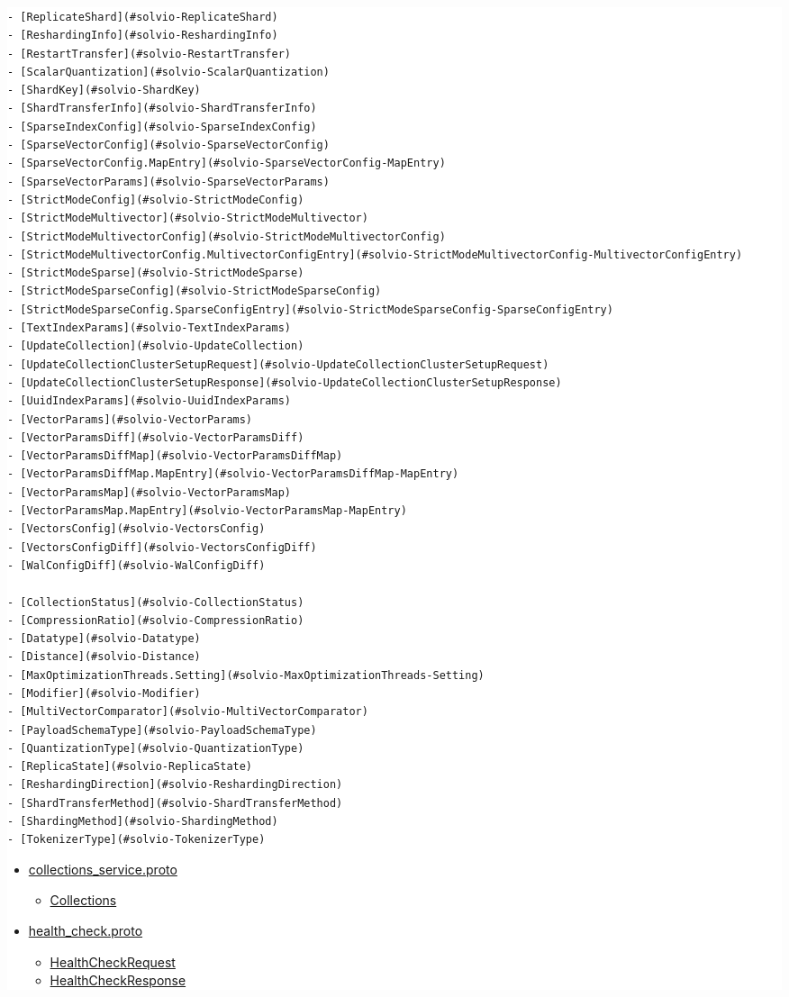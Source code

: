     - [ReplicateShard](#solvio-ReplicateShard)
    - [ReshardingInfo](#solvio-ReshardingInfo)
    - [RestartTransfer](#solvio-RestartTransfer)
    - [ScalarQuantization](#solvio-ScalarQuantization)
    - [ShardKey](#solvio-ShardKey)
    - [ShardTransferInfo](#solvio-ShardTransferInfo)
    - [SparseIndexConfig](#solvio-SparseIndexConfig)
    - [SparseVectorConfig](#solvio-SparseVectorConfig)
    - [SparseVectorConfig.MapEntry](#solvio-SparseVectorConfig-MapEntry)
    - [SparseVectorParams](#solvio-SparseVectorParams)
    - [StrictModeConfig](#solvio-StrictModeConfig)
    - [StrictModeMultivector](#solvio-StrictModeMultivector)
    - [StrictModeMultivectorConfig](#solvio-StrictModeMultivectorConfig)
    - [StrictModeMultivectorConfig.MultivectorConfigEntry](#solvio-StrictModeMultivectorConfig-MultivectorConfigEntry)
    - [StrictModeSparse](#solvio-StrictModeSparse)
    - [StrictModeSparseConfig](#solvio-StrictModeSparseConfig)
    - [StrictModeSparseConfig.SparseConfigEntry](#solvio-StrictModeSparseConfig-SparseConfigEntry)
    - [TextIndexParams](#solvio-TextIndexParams)
    - [UpdateCollection](#solvio-UpdateCollection)
    - [UpdateCollectionClusterSetupRequest](#solvio-UpdateCollectionClusterSetupRequest)
    - [UpdateCollectionClusterSetupResponse](#solvio-UpdateCollectionClusterSetupResponse)
    - [UuidIndexParams](#solvio-UuidIndexParams)
    - [VectorParams](#solvio-VectorParams)
    - [VectorParamsDiff](#solvio-VectorParamsDiff)
    - [VectorParamsDiffMap](#solvio-VectorParamsDiffMap)
    - [VectorParamsDiffMap.MapEntry](#solvio-VectorParamsDiffMap-MapEntry)
    - [VectorParamsMap](#solvio-VectorParamsMap)
    - [VectorParamsMap.MapEntry](#solvio-VectorParamsMap-MapEntry)
    - [VectorsConfig](#solvio-VectorsConfig)
    - [VectorsConfigDiff](#solvio-VectorsConfigDiff)
    - [WalConfigDiff](#solvio-WalConfigDiff)
  
    - [CollectionStatus](#solvio-CollectionStatus)
    - [CompressionRatio](#solvio-CompressionRatio)
    - [Datatype](#solvio-Datatype)
    - [Distance](#solvio-Distance)
    - [MaxOptimizationThreads.Setting](#solvio-MaxOptimizationThreads-Setting)
    - [Modifier](#solvio-Modifier)
    - [MultiVectorComparator](#solvio-MultiVectorComparator)
    - [PayloadSchemaType](#solvio-PayloadSchemaType)
    - [QuantizationType](#solvio-QuantizationType)
    - [ReplicaState](#solvio-ReplicaState)
    - [ReshardingDirection](#solvio-ReshardingDirection)
    - [ShardTransferMethod](#solvio-ShardTransferMethod)
    - [ShardingMethod](#solvio-ShardingMethod)
    - [TokenizerType](#solvio-TokenizerType)
  
- [collections_service.proto](#collections_service-proto)
    - [Collections](#solvio-Collections)
  
- [health_check.proto](#health_check-proto)
    - [HealthCheckRequest](#grpc-health-v1-HealthCheckRequest)
    - [HealthCheckResponse](#grpc-health-v1-HealthCheckResponse)
  